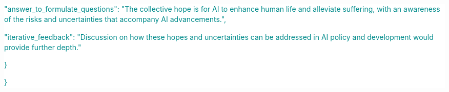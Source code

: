<span style='color: darkcyan;'>        &quot;answer_to_formulate_questions&quot;: &quot;The collective hope is for AI to enhance human life and alleviate suffering, with an awareness of the risks and uncertainties that accompany AI advancements.&quot;,</span>

<span style='color: darkcyan;'>        &quot;iterative_feedback&quot;: &quot;Discussion on how these hopes and uncertainties can be addressed in AI policy and development would provide further depth.&quot;</span>

<span style='color: darkcyan;'>    }</span>

<span style='color: darkcyan;'>}</span>
